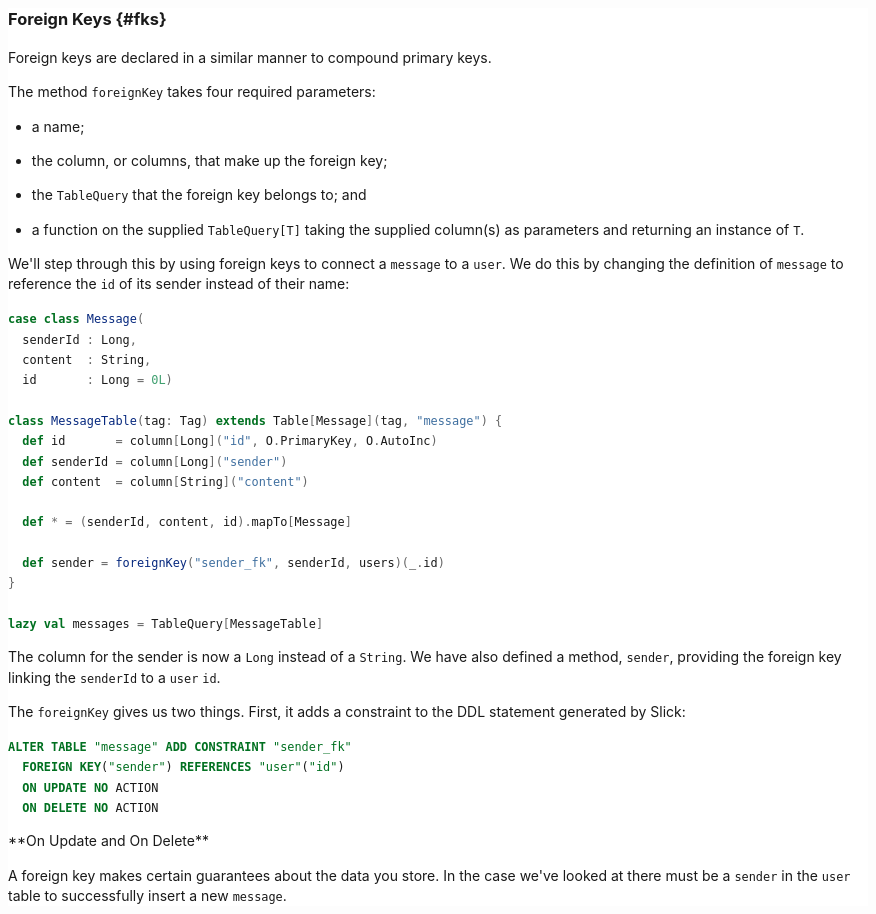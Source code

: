 
### Foreign Keys {#fks}

Foreign keys are declared in a similar manner to compound primary keys.

The method `foreignKey` takes four required parameters:

 * a name;

 * the column, or columns, that make up the foreign key;

 * the `TableQuery` that the foreign key belongs to; and

 * a function on the supplied `TableQuery[T]` taking
   the supplied column(s) as parameters and returning an instance of `T`.

We'll step through this by using foreign keys to connect a `message` to a `user`.
We do this by changing the definition of `message` to reference
the `id` of its sender instead of their name:

```scala mdoc
case class Message(
  senderId : Long,
  content  : String,
  id       : Long = 0L)

class MessageTable(tag: Tag) extends Table[Message](tag, "message") {
  def id       = column[Long]("id", O.PrimaryKey, O.AutoInc)
  def senderId = column[Long]("sender")
  def content  = column[String]("content")

  def * = (senderId, content, id).mapTo[Message]

  def sender = foreignKey("sender_fk", senderId, users)(_.id)
}

lazy val messages = TableQuery[MessageTable]
```

The column for the sender is now a `Long` instead of a `String`.
We have also defined a method, `sender`,
providing the foreign key linking the `senderId` to a `user` `id`.

The `foreignKey` gives us two things.
First, it adds a constraint to the DDL statement generated by Slick:

~~~ sql
ALTER TABLE "message" ADD CONSTRAINT "sender_fk"
  FOREIGN KEY("sender") REFERENCES "user"("id")
  ON UPDATE NO ACTION
  ON DELETE NO ACTION
~~~

<div class="callout callout-info">
**On Update and On Delete**

A foreign key makes certain guarantees about the data you store.
In the case we've looked at there must be a `sender` in the `user` table
to successfully insert a new `message`.


[^scala211-limit22]: Scala 2.11 introduced the ability
[^hlist]: You may have heard of `HList` via other libraries, such as [shapeless][link-shapeless].
[^time]: However since Slick 3.3.0 there is built-in support for `java.time.Instant`, `LocalDate`, `LocalTime`, `LocalDateTime`, `OffsetTime`, `OffsetDateTime`, and `ZonedDateTime`.
[^vcpoly]: It's not totally cost free: there [are situations where a value will need allocation][link-scala-value-classes], such as when passed to a polymorphic method.